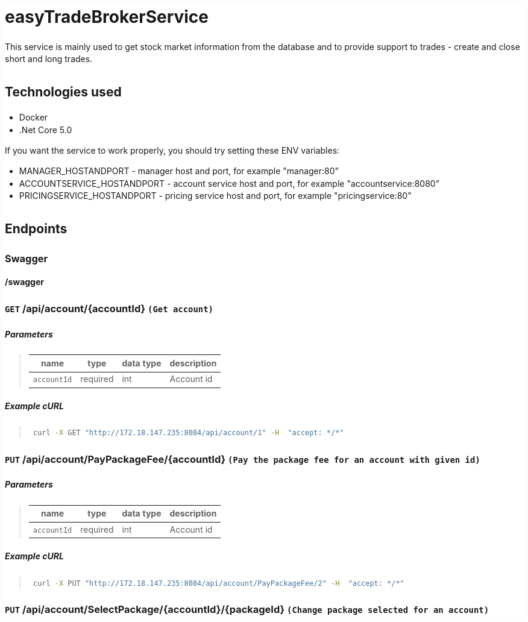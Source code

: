 # easyTradeBrokerService

This service is mainly used to get stock market information from the database and to provide support to trades - create and close short and long trades.

## Technologies used

- Docker
- .Net Core 5.0

If you want the service to work properly, you should try setting these ENV variables:

- MANAGER_HOSTANDPORT - manager host and port, for example "manager:80"
- ACCOUNTSERVICE_HOSTANDPORT - account service host and port, for example "accountservice:8080"
- PRICINGSERVICE_HOSTANDPORT - pricing service host and port, for example "pricingservice:80"

## Endpoints

### Swagger

**/swagger**

### `GET` **/api/account/{accountId}** `(Get account)`

##### Parameters

> | name        | type     | data type | description |
> | ----------- | -------- | --------- | ----------- |
> | `accountId` | required | int       | Account id  |

##### Example cURL

> ```bash
>  curl -X GET "http://172.18.147.235:8084/api/account/1" -H  "accept: */*"
> ```

### `PUT` **/api/account/PayPackageFee/{accountId}** `(Pay the package fee for an account with given id)`

##### Parameters

> | name        | type     | data type | description |
> | ----------- | -------- | --------- | ----------- |
> | `accountId` | required | int       | Account id  |

##### Example cURL

> ```bash
>  curl -X PUT "http://172.18.147.235:8084/api/account/PayPackageFee/2" -H  "accept: */*"
> ```

### `PUT` **/api/account/SelectPackage/{accountId}/{packageId}** `(Change package selected for an account)`

